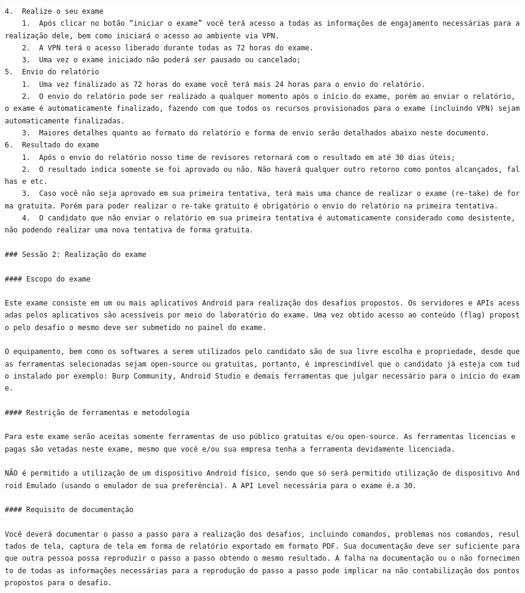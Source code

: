     4.  Realize o seu exame
        1.  Após clicar no botão “iniciar o exame” você terá acesso a todas as informações de engajamento necessárias para a realização dele, bem como iniciará o acesso ao ambiente via VPN.
        2.  A VPN terá o acesso liberado durante todas as 72 horas do exame.
        3.  Uma vez o exame iniciado não poderá ser pausado ou cancelado;
    5.  Envio do relatório
        1.  Uma vez finalizado as 72 horas do exame você terá mais 24 horas para o envio do relatório.
        2.  O envio do relatório pode ser realizado a qualquer momento após o início do exame, porém ao enviar o relatório, o exame é automaticamente finalizado, fazendo com que todos os recursos provisionados para o exame (incluindo VPN) sejam automaticamente finalizadas.
        3.  Maiores detalhes quanto ao formato do relatório e forma de envio serão detalhados abaixo neste documento.
    6.  Resultado do exame
        1.  Após o envio do relatório nosso time de revisores retornará com o resultado em até 30 dias úteis;
        2.  O resultado indica somente se foi aprovado ou não. Não haverá qualquer outro retorno como pontos alcançados, falhas e etc.
        3.  Caso você não seja aprovado em sua primeira tentativa, terá mais uma chance de realizar o exame (re-take) de forma gratuita. Porém para poder realizar o re-take gratuito é obrigatório o envio do relatório na primeira tentativa.
        4.  O candidato que não enviar o relatório em sua primeira tentativa é automaticamente considerado como desistente, não podendo realizar uma nova tentativa de forma gratuita.
    
    ### Sessão 2: Realização do exame
    
    #### Escopo do exame
    
    Este exame consiste em um ou mais aplicativos Android para realização dos desafios propostos. Os servidores e APIs acessadas pelos aplicativos são acessíveis por meio do laboratório do exame. Uma vez obtido acesso ao conteúdo (flag) proposto pelo desafio o mesmo deve ser submetido no painel do exame.
    
    O equipamento, bem como os softwares a serem utilizados pelo candidato são de sua livre escolha e propriedade, desde que as ferramentas selecionadas sejam open-source ou gratuitas, portanto, é imprescindível que o candidato já esteja com tudo instalado por exemplo: Burp Community, Android Studio e demais ferramentas que julgar necessário para o início do exame.
    
    #### Restrição de ferramentas e metodologia
    
    Para este exame serão aceitas somente ferramentas de uso público gratuitas e/ou open-source. As ferramentas licencias e pagas são vetadas neste exame, mesmo que você e/ou sua empresa tenha a ferramenta devidamente licenciada.
    
    NÃO é permitido a utilização de um dispositivo Android físico, sendo que só será permitido utilização de dispositivo Android Emulado (usando o emulador de sua preferência). A API Level necessária para o exame é.a 30.
    
    #### Requisito de documentação
    
    Você deverá documentar o passo a passo para a realização dos desafios, incluindo comandos, problemas nos comandos, resultados de tela, captura de tela em forma de relatório exportado em formato PDF. Sua documentação deve ser suficiente para que outra pessoa possa reproduzir o passo a passo obtendo o mesmo resultado. A falha na documentação ou o não fornecimento de todas as informações necessárias para a reprodução do passo a passo pode implicar na não contabilização dos pontos propostos para o desafio.
    